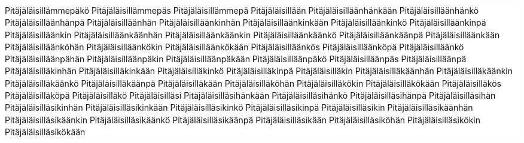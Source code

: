 Pitäjäläisillämmepäkö
Pitäjäläisillämmepäs
Pitäjäläisillämmepä
Pitäjäläisillään
Pitäjäläisilläänhänkään
Pitäjäläisilläänhänkö
Pitäjäläisilläänhänpä
Pitäjäläisilläänhän
Pitäjäläisilläänkinhän
Pitäjäläisilläänkinkään
Pitäjäläisilläänkinkö
Pitäjäläisilläänkinpä
Pitäjäläisilläänkin
Pitäjäläisilläänkäänhän
Pitäjäläisilläänkäänkin
Pitäjäläisilläänkäänkö
Pitäjäläisilläänkäänpä
Pitäjäläisilläänkään
Pitäjäläisilläänköhän
Pitäjäläisilläänkökin
Pitäjäläisilläänkökään
Pitäjäläisilläänkös
Pitäjäläisilläänköpä
Pitäjäläisilläänkö
Pitäjäläisilläänpähän
Pitäjäläisilläänpäkin
Pitäjäläisilläänpäkään
Pitäjäläisilläänpäkö
Pitäjäläisilläänpäs
Pitäjäläisilläänpä
Pitäjäläisilläkinhän
Pitäjäläisilläkinkään
Pitäjäläisilläkinkö
Pitäjäläisilläkinpä
Pitäjäläisilläkin
Pitäjäläisilläkäänhän
Pitäjäläisilläkäänkin
Pitäjäläisilläkäänkö
Pitäjäläisilläkäänpä
Pitäjäläisilläkään
Pitäjäläisilläköhän
Pitäjäläisilläkökin
Pitäjäläisilläkökään
Pitäjäläisilläkös
Pitäjäläisilläköpä
Pitäjäläisilläkö
Pitäjäläisilläsi
Pitäjäläisilläsihänkään
Pitäjäläisilläsihänkö
Pitäjäläisilläsihänpä
Pitäjäläisilläsihän
Pitäjäläisilläsikinhän
Pitäjäläisilläsikinkään
Pitäjäläisilläsikinkö
Pitäjäläisilläsikinpä
Pitäjäläisilläsikin
Pitäjäläisilläsikäänhän
Pitäjäläisilläsikäänkin
Pitäjäläisilläsikäänkö
Pitäjäläisilläsikäänpä
Pitäjäläisilläsikään
Pitäjäläisilläsiköhän
Pitäjäläisilläsikökin
Pitäjäläisilläsikökään